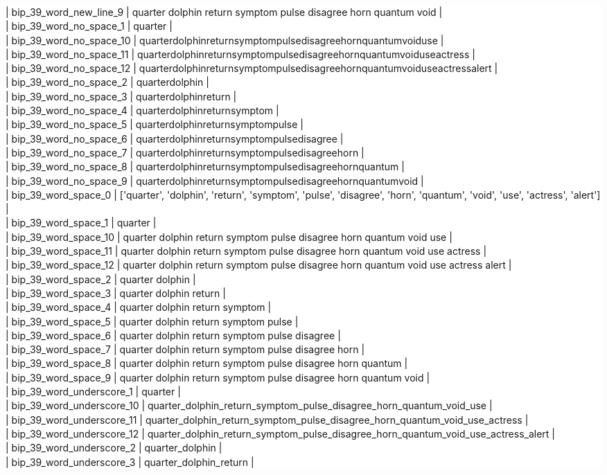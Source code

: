 | bip_39_word_new_line_9 | quarter
dolphin
return
symptom
pulse
disagree
horn
quantum
void |  
| bip_39_word_no_space_1 | quarter |  
| bip_39_word_no_space_10 | quarterdolphinreturnsymptompulsedisagreehornquantumvoiduse |  
| bip_39_word_no_space_11 | quarterdolphinreturnsymptompulsedisagreehornquantumvoiduseactress |  
| bip_39_word_no_space_12 | quarterdolphinreturnsymptompulsedisagreehornquantumvoiduseactressalert |  
| bip_39_word_no_space_2 | quarterdolphin |  
| bip_39_word_no_space_3 | quarterdolphinreturn |  
| bip_39_word_no_space_4 | quarterdolphinreturnsymptom |  
| bip_39_word_no_space_5 | quarterdolphinreturnsymptompulse |  
| bip_39_word_no_space_6 | quarterdolphinreturnsymptompulsedisagree |  
| bip_39_word_no_space_7 | quarterdolphinreturnsymptompulsedisagreehorn |  
| bip_39_word_no_space_8 | quarterdolphinreturnsymptompulsedisagreehornquantum |  
| bip_39_word_no_space_9 | quarterdolphinreturnsymptompulsedisagreehornquantumvoid |  
| bip_39_word_space_0 | ['quarter', 'dolphin', 'return', 'symptom', 'pulse', 'disagree', 'horn', 'quantum', 'void', 'use', 'actress', 'alert'] |  
| bip_39_word_space_1 | quarter |  
| bip_39_word_space_10 | quarter dolphin return symptom pulse disagree horn quantum void use |  
| bip_39_word_space_11 | quarter dolphin return symptom pulse disagree horn quantum void use actress |  
| bip_39_word_space_12 | quarter dolphin return symptom pulse disagree horn quantum void use actress alert |  
| bip_39_word_space_2 | quarter dolphin |  
| bip_39_word_space_3 | quarter dolphin return |  
| bip_39_word_space_4 | quarter dolphin return symptom |  
| bip_39_word_space_5 | quarter dolphin return symptom pulse |  
| bip_39_word_space_6 | quarter dolphin return symptom pulse disagree |  
| bip_39_word_space_7 | quarter dolphin return symptom pulse disagree horn |  
| bip_39_word_space_8 | quarter dolphin return symptom pulse disagree horn quantum |  
| bip_39_word_space_9 | quarter dolphin return symptom pulse disagree horn quantum void |  
| bip_39_word_underscore_1 | quarter |  
| bip_39_word_underscore_10 | quarter_dolphin_return_symptom_pulse_disagree_horn_quantum_void_use |  
| bip_39_word_underscore_11 | quarter_dolphin_return_symptom_pulse_disagree_horn_quantum_void_use_actress |  
| bip_39_word_underscore_12 | quarter_dolphin_return_symptom_pulse_disagree_horn_quantum_void_use_actress_alert |  
| bip_39_word_underscore_2 | quarter_dolphin |  
| bip_39_word_underscore_3 | quarter_dolphin_return |  